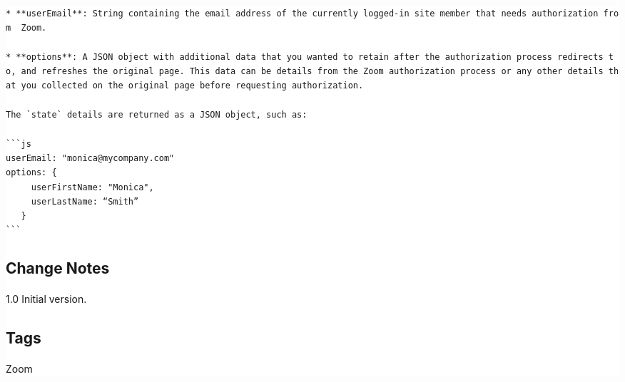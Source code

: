     * **userEmail**: String containing the email address of the currently logged-in site member that needs authorization from  Zoom.

    * **options**: A JSON object with additional data that you wanted to retain after the authorization process redirects to, and refreshes the original page. This data can be details from the Zoom authorization process or any other details that you collected on the original page before requesting authorization.   

    The `state` details are returned as a JSON object, such as:  
 
    ```js
    userEmail: "monica@mycompany.com"
    options: { 
         userFirstName: "Monica",
         userLastName: “Smith” 
       }
    ``` 

## **Change Notes**

1.0 Initial version.


## Tags

Zoom

